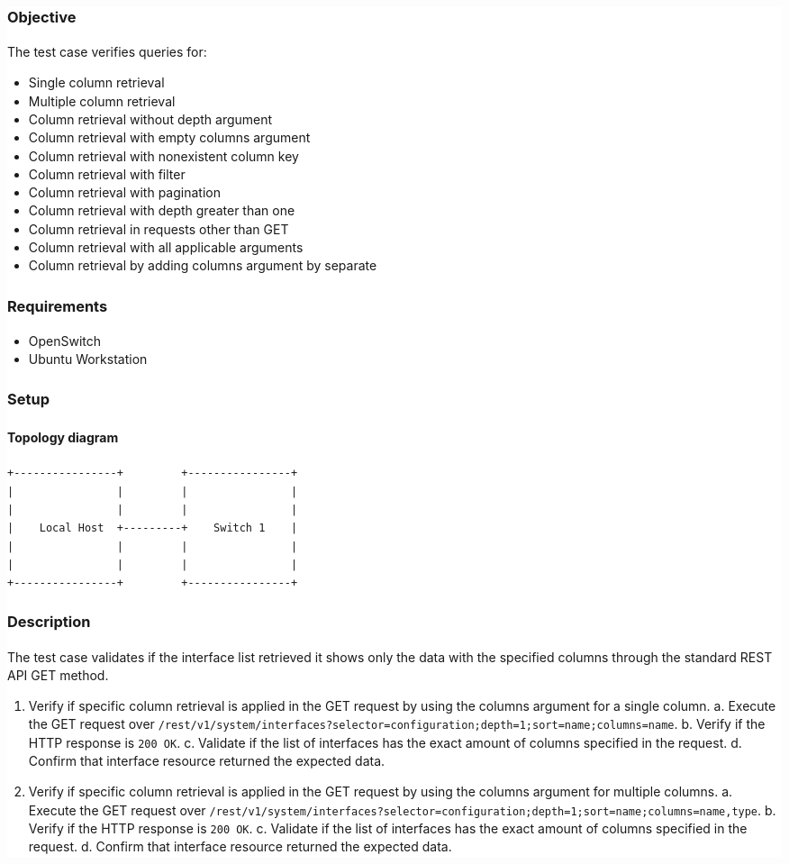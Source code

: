 ### Objective
The test case verifies queries for:

- Single column retrieval
- Multiple column retrieval
- Column retrieval without depth argument
- Column retrieval with empty columns argument
- Column retrieval with nonexistent column key
- Column retrieval with filter
- Column retrieval with pagination
- Column retrieval with depth greater than one
- Column retrieval in requests other than GET
- Column retrieval with all applicable arguments
- Column retrieval by adding columns argument by separate

### Requirements
- OpenSwitch
- Ubuntu Workstation

### Setup

#### Topology diagram
```ditaa
+----------------+         +----------------+
|                |         |                |
|                |         |                |
|    Local Host  +---------+    Switch 1    |
|                |         |                |
|                |         |                |
+----------------+         +----------------+
```

### Description
The test case validates if the interface list retrieved it shows only the data with the specified columns through the standard REST API GET method.

1. Verify if specific column retrieval is applied in the GET request by using the columns argument for a single column.
    a. Execute the GET request over `/rest/v1/system/interfaces?selector=configuration;depth=1;sort=name;columns=name`.
    b. Verify if the HTTP response is `200 OK`.
    c. Validate if the list of interfaces has the exact amount of columns specified in the request.
    d. Confirm that interface resource returned the expected data.

2. Verify if specific column retrieval is applied in the GET request by using the columns argument for multiple columns.
    a. Execute the GET request over `/rest/v1/system/interfaces?selector=configuration;depth=1;sort=name;columns=name,type`.
    b. Verify if the HTTP response is `200 OK`.
    c. Validate if the list of interfaces has the exact amount of columns specified in the request.
    d. Confirm that interface resource returned the expected data.
